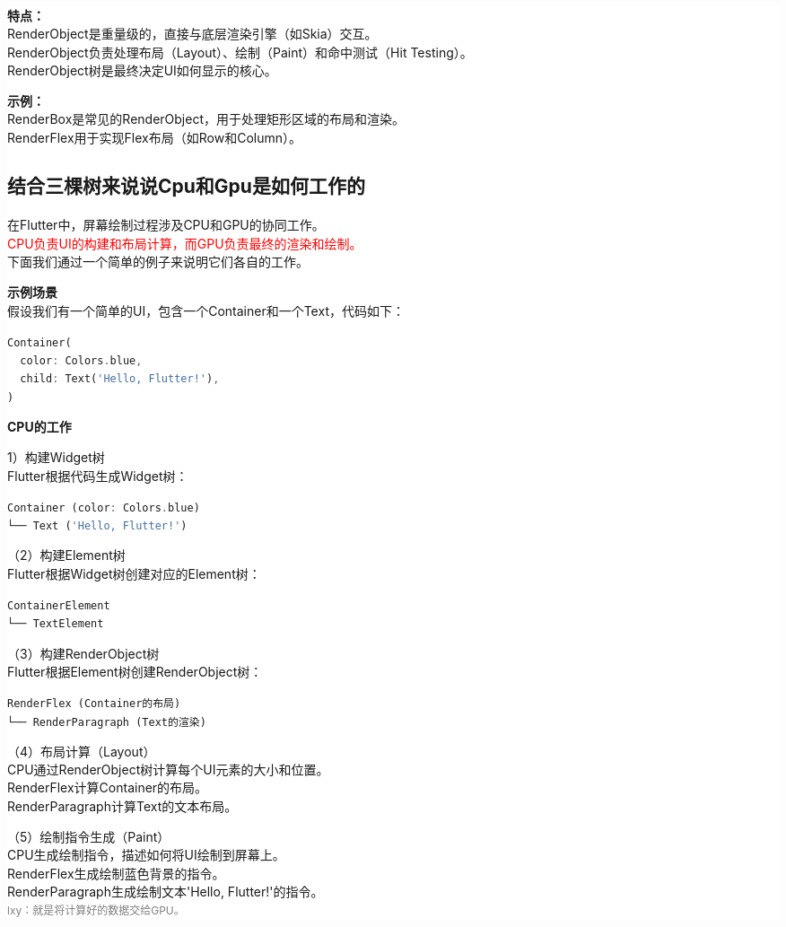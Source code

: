**特点：**         
RenderObject是重量级的，直接与底层渲染引擎（如Skia）交互。   
RenderObject负责处理布局（Layout）、绘制（Paint）和命中测试（Hit Testing）。    
RenderObject树是最终决定UI如何显示的核心。    

**示例：**            
RenderBox是常见的RenderObject，用于处理矩形区域的布局和渲染。    
RenderFlex用于实现Flex布局（如Row和Column）。    


## <a id="content2">结合三棵树来说说Cpu和Gpu是如何工作的</a>

在Flutter中，屏幕绘制过程涉及CPU和GPU的协同工作。   
<span style="color:red;">CPU负责UI的构建和布局计算，而GPU负责最终的渲染和绘制。</span>         
下面我们通过一个简单的例子来说明它们各自的工作。    

**示例场景**        
假设我们有一个简单的UI，包含一个Container和一个Text，代码如下：   
```dart
Container(
  color: Colors.blue,
  child: Text('Hello, Flutter!'),
)
```

**CPU的工作**   

1）构建Widget树    
Flutter根据代码生成Widget树：
```dart
Container (color: Colors.blue)
└── Text ('Hello, Flutter!')
```

（2）构建Element树      
Flutter根据Widget树创建对应的Element树：    
```dart
ContainerElement
└── TextElement
```


（3）构建RenderObject树       
Flutter根据Element树创建RenderObject树：     
```dart
RenderFlex (Container的布局)
└── RenderParagraph (Text的渲染)
```

（4）布局计算（Layout）       
CPU通过RenderObject树计算每个UI元素的大小和位置。    
RenderFlex计算Container的布局。    
RenderParagraph计算Text的文本布局。     

（5）绘制指令生成（Paint）       
CPU生成绘制指令，描述如何将UI绘制到屏幕上。   
RenderFlex生成绘制蓝色背景的指令。         
RenderParagraph生成绘制文本'Hello, Flutter!'的指令。  
<span style="color:gray;font-size:12px;">lxy：就是将计算好的数据交给GPU。</span>     
